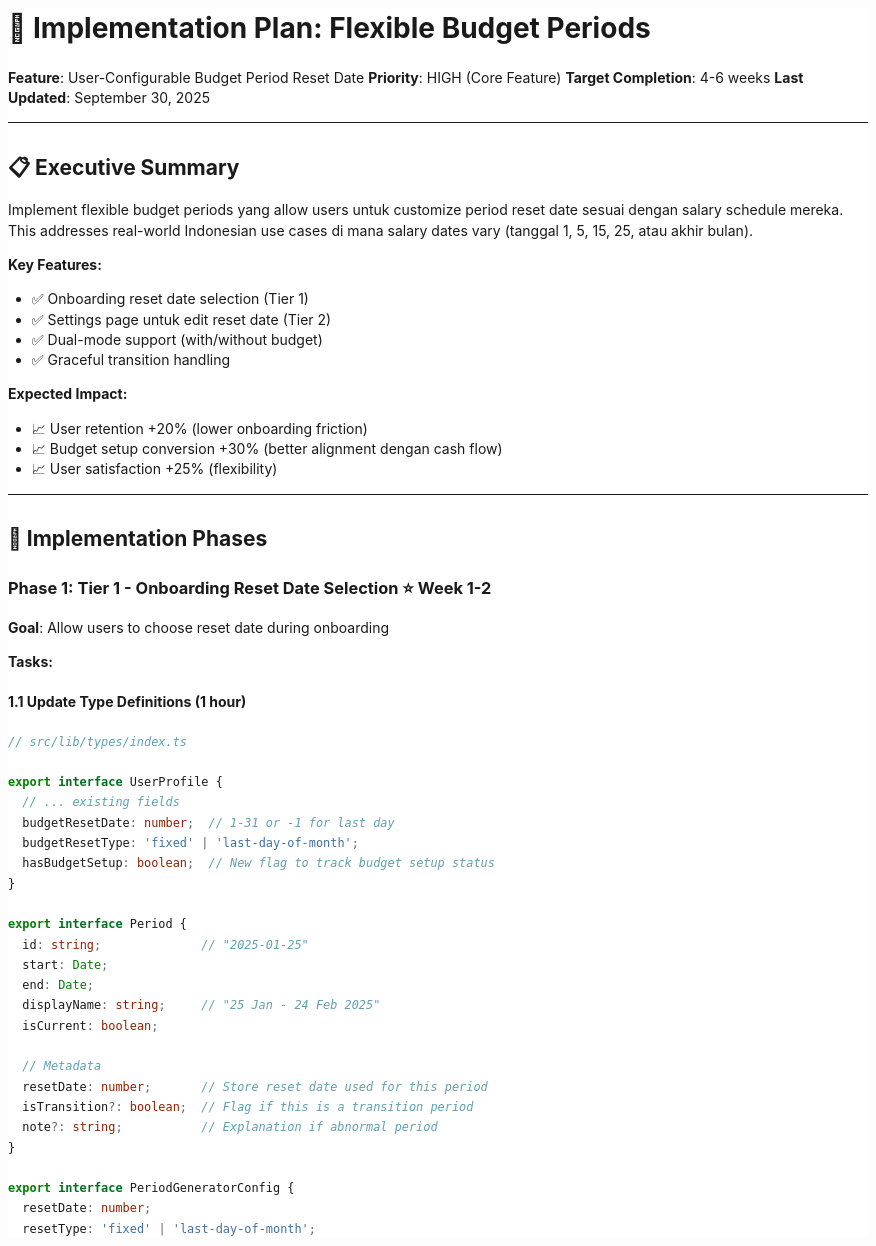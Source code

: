 # 🚀 Implementation Plan: Flexible Budget Periods

**Feature**: User-Configurable Budget Period Reset Date
**Priority**: HIGH (Core Feature)
**Target Completion**: 4-6 weeks
**Last Updated**: September 30, 2025

---

## 📋 **Executive Summary**

Implement flexible budget periods yang allow users untuk customize period reset date sesuai dengan salary schedule mereka. This addresses real-world Indonesian use cases di mana salary dates vary (tanggal 1, 5, 15, 25, atau akhir bulan).

**Key Features:**
- ✅ Onboarding reset date selection (Tier 1)
- ✅ Settings page untuk edit reset date (Tier 2)
- ✅ Dual-mode support (with/without budget)
- ✅ Graceful transition handling

**Expected Impact:**
- 📈 User retention +20% (lower onboarding friction)
- 📈 Budget setup conversion +30% (better alignment dengan cash flow)
- 📈 User satisfaction +25% (flexibility)

---

## 🎯 **Implementation Phases**

### **Phase 1: Tier 1 - Onboarding Reset Date Selection** ⭐ Week 1-2

**Goal**: Allow users to choose reset date during onboarding

**Tasks:**

#### **1.1 Update Type Definitions** (1 hour)
```typescript
// src/lib/types/index.ts

export interface UserProfile {
  // ... existing fields
  budgetResetDate: number;  // 1-31 or -1 for last day
  budgetResetType: 'fixed' | 'last-day-of-month';
  hasBudgetSetup: boolean;  // New flag to track budget setup status
}

export interface Period {
  id: string;              // "2025-01-25"
  start: Date;
  end: Date;
  displayName: string;     // "25 Jan - 24 Feb 2025"
  isCurrent: boolean;

  // Metadata
  resetDate: number;       // Store reset date used for this period
  isTransition?: boolean;  // Flag if this is a transition period
  note?: string;           // Explanation if abnormal period
}

export interface PeriodGeneratorConfig {
  resetDate: number;
  resetType: 'fixed' | 'last-day-of-month';
```